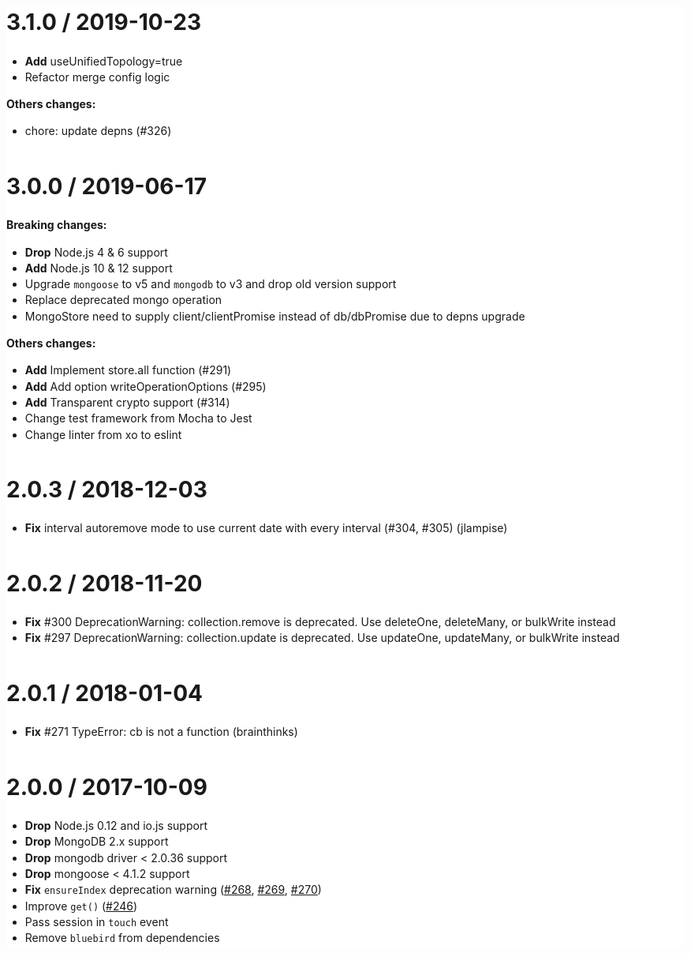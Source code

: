 3.1.0 / 2019-10-23
================

* __Add__ useUnifiedTopology=true
* Refactor merge config logic

__Others changes:__
* chore: update depns (#326)

3.0.0 / 2019-06-17
================

__Breaking changes:__
* __Drop__ Node.js 4 & 6 support
* __Add__ Node.js 10 & 12 support
* Upgrade `mongoose` to v5 and `mongodb` to v3 and drop old version support
* Replace deprecated mongo operation
* MongoStore need to supply client/clientPromise instead of db/dbPromise due to depns upgrade

__Others changes:__
* __Add__ Implement store.all function (#291)
* __Add__ Add option writeOperationOptions (#295)
* __Add__ Transparent crypto support (#314)
* Change test framework from Mocha to Jest
* Change linter from xo to eslint

2.0.3 / 2018-12-03
================

*  __Fix__ interval autoremove mode to use current date with every interval (#304, #305) (jlampise)

2.0.2 / 2018-11-20
================

* __Fix__ #300 DeprecationWarning: collection.remove is deprecated. Use deleteOne, deleteMany, or bulkWrite instead
* __Fix__ #297 DeprecationWarning: collection.update is deprecated. Use updateOne, updateMany, or bulkWrite instead

2.0.1 / 2018-01-04
================

* __Fix__ #271 TypeError: cb is not a function (brainthinks)

2.0.0 / 2017-10-09
=================

* __Drop__ Node.js 0.12 and io.js support
* __Drop__ MongoDB 2.x support
* __Drop__ mongodb driver < 2.0.36 support
* __Drop__ mongoose < 4.1.2 support
* __Fix__ `ensureIndex` deprecation warning ([#268](https://github.com/jdesboeufs/connect-mongo/issues/268), [#269](https://github.com/jdesboeufs/connect-mongo/pulls/269), [#270](https://github.com/jdesboeufs/connect-mongo/pulls/270))
* Improve `get()` ([#246](https://github.com/jdesboeufs/connect-mongo/pulls/246))
* Pass session in `touch` event
* Remove `bluebird` from dependencies
